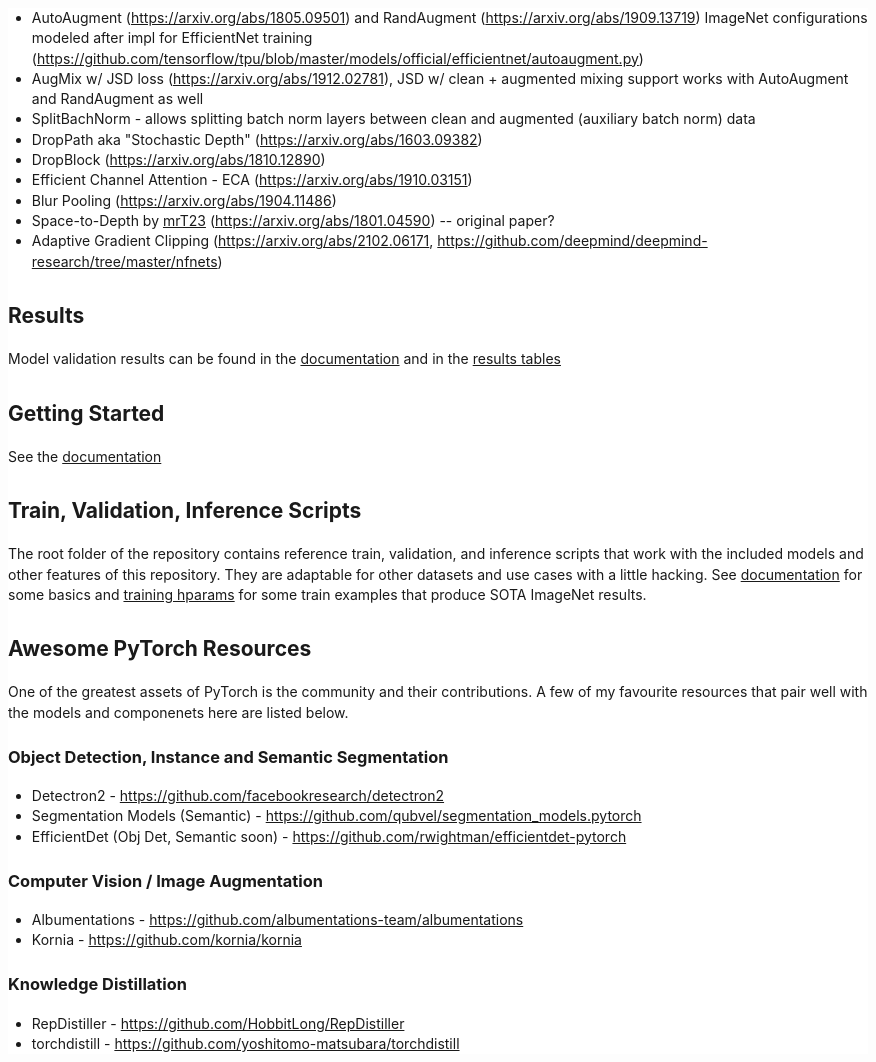 * AutoAugment (https://arxiv.org/abs/1805.09501) and RandAugment (https://arxiv.org/abs/1909.13719) ImageNet configurations modeled after impl for EfficientNet training (https://github.com/tensorflow/tpu/blob/master/models/official/efficientnet/autoaugment.py)
* AugMix w/ JSD loss (https://arxiv.org/abs/1912.02781), JSD w/ clean + augmented mixing support works with AutoAugment and RandAugment as well
* SplitBachNorm - allows splitting batch norm layers between clean and augmented (auxiliary batch norm) data
* DropPath aka "Stochastic Depth" (https://arxiv.org/abs/1603.09382) 
* DropBlock (https://arxiv.org/abs/1810.12890)
* Efficient Channel Attention - ECA (https://arxiv.org/abs/1910.03151)
* Blur Pooling (https://arxiv.org/abs/1904.11486)
* Space-to-Depth by [mrT23](https://github.com/mrT23/TResNet/blob/master/src/models/tresnet/layers/space_to_depth.py) (https://arxiv.org/abs/1801.04590) -- original paper?
* Adaptive Gradient Clipping (https://arxiv.org/abs/2102.06171, https://github.com/deepmind/deepmind-research/tree/master/nfnets)

## Results

Model validation results can be found in the [documentation](https://rwightman.github.io/pytorch-image-models/results/) and in the [results tables](results/README.md)

## Getting Started

See the [documentation](https://rwightman.github.io/pytorch-image-models/)

## Train, Validation, Inference Scripts

The root folder of the repository contains reference train, validation, and inference scripts that work with the included models and other features of this repository. They are adaptable for other datasets and use cases with a little hacking. See [documentation](https://rwightman.github.io/pytorch-image-models/scripts/) for some basics and [training hparams](https://rwightman.github.io/pytorch-image-models/training_hparam_examples) for some train examples that produce SOTA ImageNet results.

## Awesome PyTorch Resources

One of the greatest assets of PyTorch is the community and their contributions. A few of my favourite resources that pair well with the models and componenets here are listed below.

### Object Detection, Instance and Semantic Segmentation
* Detectron2 - https://github.com/facebookresearch/detectron2
* Segmentation Models (Semantic) - https://github.com/qubvel/segmentation_models.pytorch
* EfficientDet (Obj Det, Semantic soon) - https://github.com/rwightman/efficientdet-pytorch

### Computer Vision / Image Augmentation
* Albumentations - https://github.com/albumentations-team/albumentations
* Kornia - https://github.com/kornia/kornia

### Knowledge Distillation
* RepDistiller - https://github.com/HobbitLong/RepDistiller
* torchdistill - https://github.com/yoshitomo-matsubara/torchdistill
